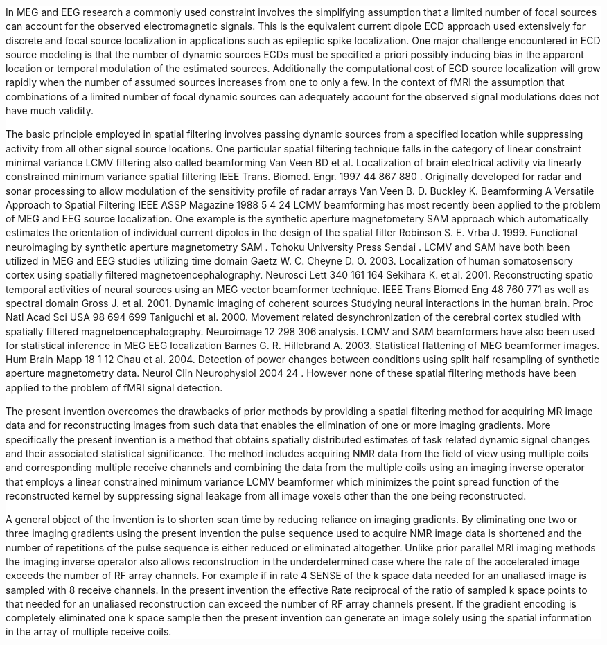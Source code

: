 In MEG and EEG research a commonly used constraint involves the simplifying assumption that a limited number of focal sources can account for the observed electromagnetic signals. This is the equivalent current dipole ECD approach used extensively for discrete and focal source localization in applications such as epileptic spike localization. One major challenge encountered in ECD source modeling is that the number of dynamic sources ECDs must be specified a priori possibly inducing bias in the apparent location or temporal modulation of the estimated sources. Additionally the computational cost of ECD source localization will grow rapidly when the number of assumed sources increases from one to only a few. In the context of fMRI the assumption that combinations of a limited number of focal dynamic sources can adequately account for the observed signal modulations does not have much validity.

The basic principle employed in spatial filtering involves passing dynamic sources from a specified location while suppressing activity from all other signal source locations. One particular spatial filtering technique falls in the category of linear constraint minimal variance LCMV filtering also called beamforming Van Veen BD et al. Localization of brain electrical activity via linearly constrained minimum variance spatial filtering IEEE Trans. Biomed. Engr. 1997 44 867 880 . Originally developed for radar and sonar processing to allow modulation of the sensitivity profile of radar arrays Van Veen B. D. Buckley K. Beamforming A Versatile Approach to Spatial Filtering IEEE ASSP Magazine 1988 5 4 24 LCMV beamforming has most recently been applied to the problem of MEG and EEG source localization. One example is the synthetic aperture magnetometery SAM approach which automatically estimates the orientation of individual current dipoles in the design of the spatial filter Robinson S. E. Vrba J. 1999. Functional neuroimaging by synthetic aperture magnetometry SAM . Tohoku University Press Sendai . LCMV and SAM have both been utilized in MEG and EEG studies utilizing time domain Gaetz W. C. Cheyne D. O. 2003. Localization of human somatosensory cortex using spatially filtered magnetoencephalography. Neurosci Lett 340 161 164 Sekihara K. et al. 2001. Reconstructing spatio temporal activities of neural sources using an MEG vector beamformer technique. IEEE Trans Biomed Eng 48 760 771 as well as spectral domain Gross J. et al. 2001. Dynamic imaging of coherent sources Studying neural interactions in the human brain. Proc Natl Acad Sci USA 98 694 699 Taniguchi et al. 2000. Movement related desynchronization of the cerebral cortex studied with spatially filtered magnetoencephalography. Neuroimage 12 298 306 analysis. LCMV and SAM beamformers have also been used for statistical inference in MEG EEG localization Barnes G. R. Hillebrand A. 2003. Statistical flattening of MEG beamformer images. Hum Brain Mapp 18 1 12 Chau et al. 2004. Detection of power changes between conditions using split half resampling of synthetic aperture magnetometry data. Neurol Clin Neurophysiol 2004 24 . However none of these spatial filtering methods have been applied to the problem of fMRI signal detection.

The present invention overcomes the drawbacks of prior methods by providing a spatial filtering method for acquiring MR image data and for reconstructing images from such data that enables the elimination of one or more imaging gradients. More specifically the present invention is a method that obtains spatially distributed estimates of task related dynamic signal changes and their associated statistical significance. The method includes acquiring NMR data from the field of view using multiple coils and corresponding multiple receive channels and combining the data from the multiple coils using an imaging inverse operator that employs a linear constrained minimum variance LCMV beamformer which minimizes the point spread function of the reconstructed kernel by suppressing signal leakage from all image voxels other than the one being reconstructed.

A general object of the invention is to shorten scan time by reducing reliance on imaging gradients. By eliminating one two or three imaging gradients using the present invention the pulse sequence used to acquire NMR image data is shortened and the number of repetitions of the pulse sequence is either reduced or eliminated altogether. Unlike prior parallel MRI imaging methods the imaging inverse operator also allows reconstruction in the underdetermined case where the rate of the accelerated image exceeds the number of RF array channels. For example if in rate 4 SENSE of the k space data needed for an unaliased image is sampled with 8 receive channels. In the present invention the effective Rate reciprocal of the ratio of sampled k space points to that needed for an unaliased reconstruction can exceed the number of RF array channels present. If the gradient encoding is completely eliminated one k space sample then the present invention can generate an image solely using the spatial information in the array of multiple receive coils.
